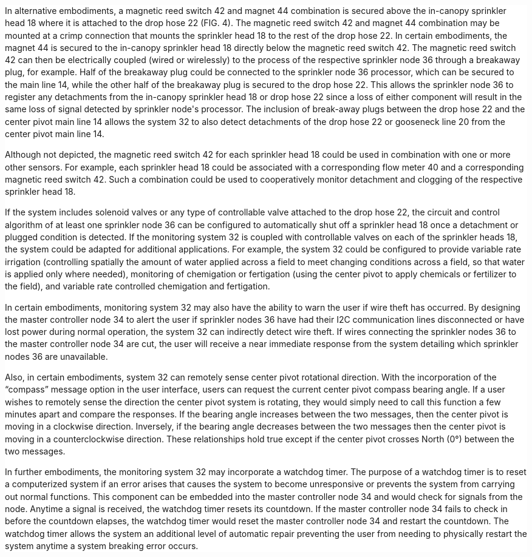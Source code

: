 In alternative embodiments, a magnetic reed switch 42 and magnet 44 combination is secured above the in-canopy sprinkler head 18 where it is attached to the drop hose 22 (FIG. 4). The magnetic reed switch 42 and magnet 44 combination may be mounted at a crimp connection that mounts the sprinkler head 18 to the rest of the drop hose 22. In certain embodiments, the magnet 44 is secured to the in-canopy sprinkler head 18 directly below the magnetic reed switch 42. The magnetic reed switch 42 can then be electrically coupled (wired or wirelessly) to the process of the respective sprinkler node 36 through a breakaway plug, for example. Half of the breakaway plug could be connected to the sprinkler node 36 processor, which can be secured to the main line 14, while the other half of the breakaway plug is secured to the drop hose 22. This allows the sprinkler node 36 to register any detachments from the in-canopy sprinkler head 18 or drop hose 22 since a loss of either component will result in the same loss of signal detected by sprinkler node's processor. The inclusion of break-away plugs between the drop hose 22 and the center pivot main line 14 allows the system 32 to also detect detachments of the drop hose 22 or gooseneck line 20 from the center pivot main line 14.

Although not depicted, the magnetic reed switch 42 for each sprinkler head 18 could be used in combination with one or more other sensors. For example, each sprinkler head 18 could be associated with a corresponding flow meter 40 and a corresponding magnetic reed switch 42. Such a combination could be used to cooperatively monitor detachment and clogging of the respective sprinkler head 18.

If the system includes solenoid valves or any type of controllable valve attached to the drop hose 22, the circuit and control algorithm of at least one sprinkler node 36 can be configured to automatically shut off a sprinkler head 18 once a detachment or plugged condition is detected. If the monitoring system 32 is coupled with controllable valves on each of the sprinkler heads 18, the system could be adapted for additional applications. For example, the system 32 could be configured to provide variable rate irrigation (controlling spatially the amount of water applied across a field to meet changing conditions across a field, so that water is applied only where needed), monitoring of chemigation or fertigation (using the center pivot to apply chemicals or fertilizer to the field), and variable rate controlled chemigation and fertigation.

In certain embodiments, monitoring system 32 may also have the ability to warn the user if wire theft has occurred. By designing the master controller node 34 to alert the user if sprinkler nodes 36 have had their I2C communication lines disconnected or have lost power during normal operation, the system 32 can indirectly detect wire theft. If wires connecting the sprinkler nodes 36 to the master controller node 34 are cut, the user will receive a near immediate response from the system detailing which sprinkler nodes 36 are unavailable.

Also, in certain embodiments, system 32 can remotely sense center pivot rotational direction. With the incorporation of the “compass” message option in the user interface, users can request the current center pivot compass bearing angle. If a user wishes to remotely sense the direction the center pivot system is rotating, they would simply need to call this function a few minutes apart and compare the responses. If the bearing angle increases between the two messages, then the center pivot is moving in a clockwise direction. Inversely, if the bearing angle decreases between the two messages then the center pivot is moving in a counterclockwise direction. These relationships hold true except if the center pivot crosses North (0°) between the two messages.

In further embodiments, the monitoring system 32 may incorporate a watchdog timer. The purpose of a watchdog timer is to reset a computerized system if an error arises that causes the system to become unresponsive or prevents the system from carrying out normal functions. This component can be embedded into the master controller node 34 and would check for signals from the node. Anytime a signal is received, the watchdog timer resets its countdown. If the master controller node 34 fails to check in before the countdown elapses, the watchdog timer would reset the master controller node 34 and restart the countdown. The watchdog timer allows the system an additional level of automatic repair preventing the user from needing to physically restart the system anytime a system breaking error occurs.
